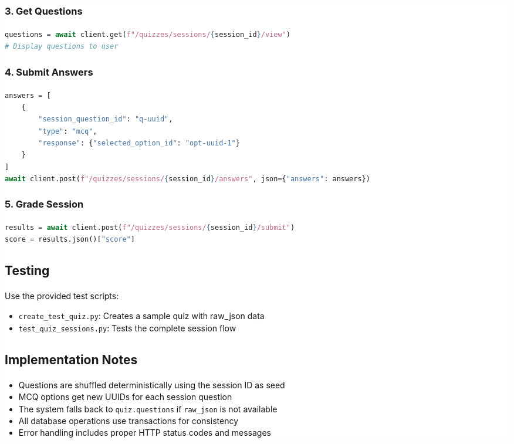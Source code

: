 ### 3. Get Questions
```python
questions = await client.get(f"/quizzes/sessions/{session_id}/view")
# Display questions to user
```

### 4. Submit Answers
```python
answers = [
    {
        "session_question_id": "q-uuid",
        "type": "mcq",
        "response": {"selected_option_id": "opt-uuid-1"}
    }
]
await client.post(f"/quizzes/sessions/{session_id}/answers", json={"answers": answers})
```

### 5. Grade Session
```python
results = await client.post(f"/quizzes/sessions/{session_id}/submit")
score = results.json()["score"]
```

## Testing

Use the provided test scripts:
- `create_test_quiz.py`: Creates a sample quiz with raw_json data
- `test_quiz_sessions.py`: Tests the complete session flow

## Implementation Notes

- Questions are shuffled deterministically using the session ID as seed
- MCQ options get new UUIDs for each session question
- The system falls back to `quiz.questions` if `raw_json` is not available
- All database operations use transactions for consistency
- Error handling includes proper HTTP status codes and messages
